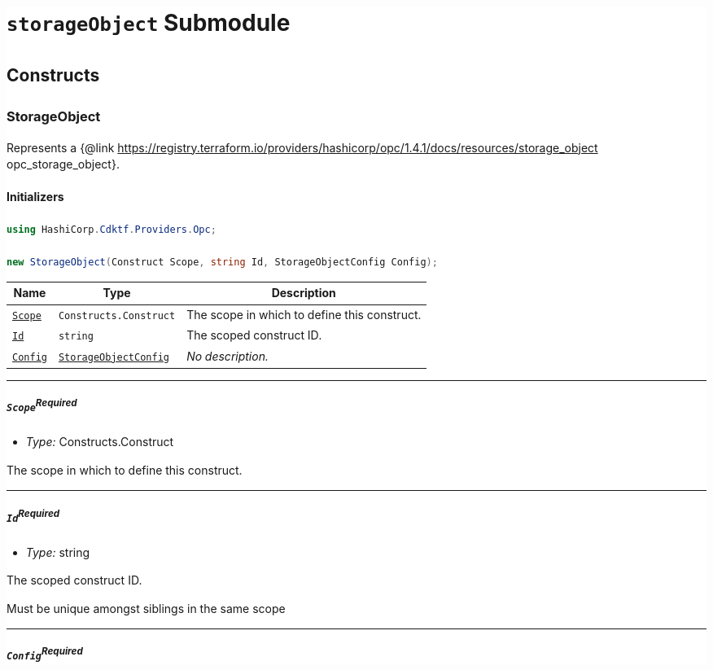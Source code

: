 # `storageObject` Submodule <a name="`storageObject` Submodule" id="@cdktf/provider-opc.storageObject"></a>

## Constructs <a name="Constructs" id="Constructs"></a>

### StorageObject <a name="StorageObject" id="@cdktf/provider-opc.storageObject.StorageObject"></a>

Represents a {@link https://registry.terraform.io/providers/hashicorp/opc/1.4.1/docs/resources/storage_object opc_storage_object}.

#### Initializers <a name="Initializers" id="@cdktf/provider-opc.storageObject.StorageObject.Initializer"></a>

```csharp
using HashiCorp.Cdktf.Providers.Opc;

new StorageObject(Construct Scope, string Id, StorageObjectConfig Config);
```

| **Name** | **Type** | **Description** |
| --- | --- | --- |
| <code><a href="#@cdktf/provider-opc.storageObject.StorageObject.Initializer.parameter.scope">Scope</a></code> | <code>Constructs.Construct</code> | The scope in which to define this construct. |
| <code><a href="#@cdktf/provider-opc.storageObject.StorageObject.Initializer.parameter.id">Id</a></code> | <code>string</code> | The scoped construct ID. |
| <code><a href="#@cdktf/provider-opc.storageObject.StorageObject.Initializer.parameter.config">Config</a></code> | <code><a href="#@cdktf/provider-opc.storageObject.StorageObjectConfig">StorageObjectConfig</a></code> | *No description.* |

---

##### `Scope`<sup>Required</sup> <a name="Scope" id="@cdktf/provider-opc.storageObject.StorageObject.Initializer.parameter.scope"></a>

- *Type:* Constructs.Construct

The scope in which to define this construct.

---

##### `Id`<sup>Required</sup> <a name="Id" id="@cdktf/provider-opc.storageObject.StorageObject.Initializer.parameter.id"></a>

- *Type:* string

The scoped construct ID.

Must be unique amongst siblings in the same scope

---

##### `Config`<sup>Required</sup> <a name="Config" id="@cdktf/provider-opc.storageObject.StorageObject.Initializer.parameter.config"></a>

